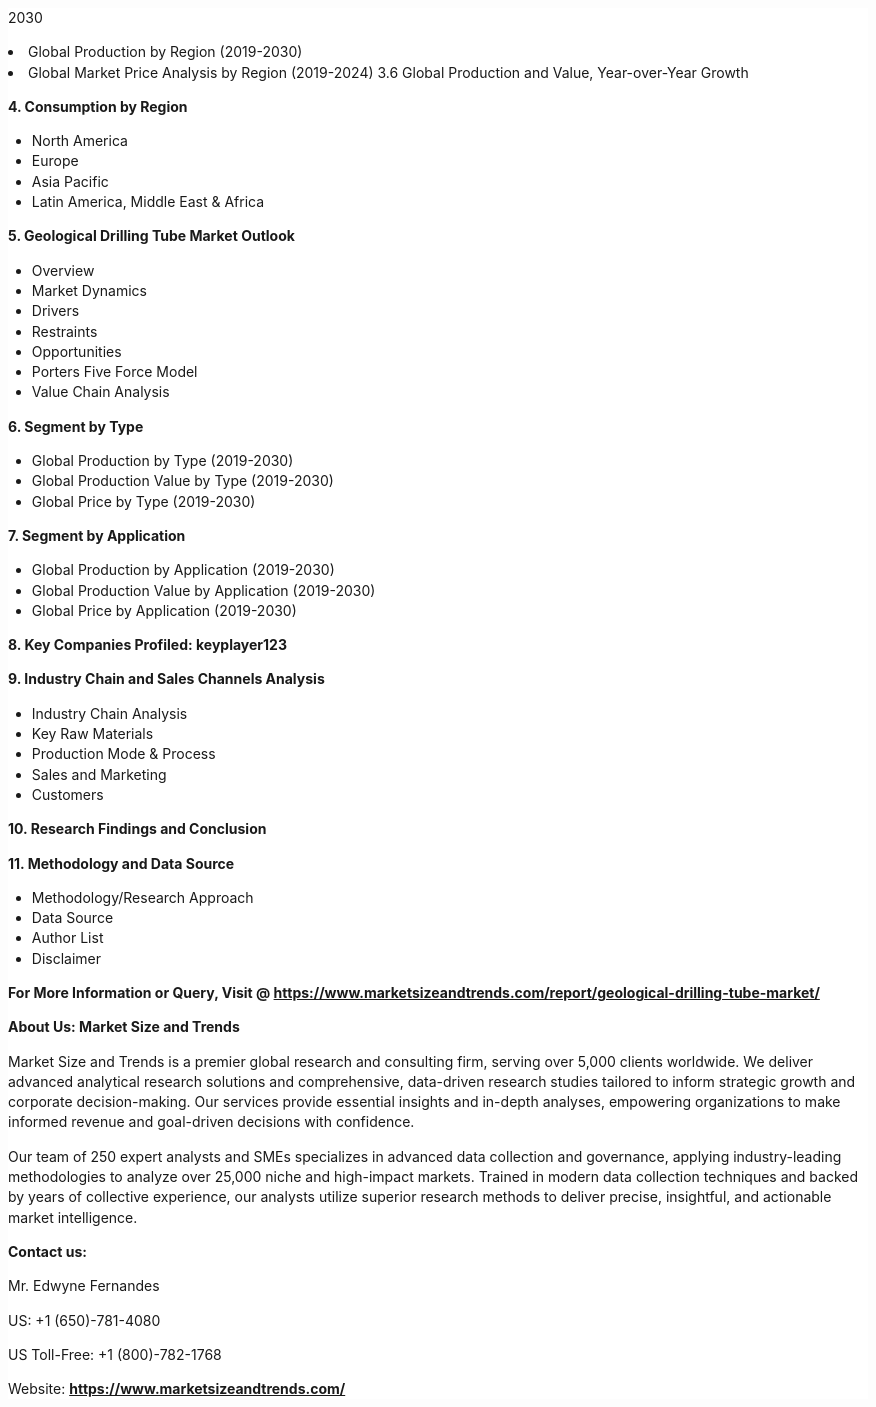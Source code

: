 2030</li><li>Global Production by Region (2019-2030)</li><li>Global Market Price Analysis by Region (2019-2024) 3.6 Global Production and Value, Year-over-Year Growth</li></ul><p><strong>4. Consumption by Region</strong></p><ul><li>North America</li><li>Europe</li><li>Asia Pacific</li><li>Latin America, Middle East &amp; Africa</li></ul><p><strong>5. Geological Drilling Tube Market Outlook</strong></p><ul><li>Overview</li><li>Market Dynamics</li><li>Drivers</li><li>Restraints</li><li>Opportunities</li><li>Porters Five Force Model</li><li>Value Chain Analysis&nbsp;</li></ul><p><strong>6. Segment by Type</strong></p><ul><li>Global Production by Type (2019-2030)</li><li>Global Production Value by Type (2019-2030)</li><li>Global Price by Type (2019-2030)</li></ul><p><strong>7. Segment by Application</strong></p><ul><li>Global Production by Application (2019-2030)</li><li>Global Production Value by Application (2019-2030)</li><li>Global Price by Application (2019-2030)</li></ul><p><strong>8. Key Companies Profiled: keyplayer123</strong></p><p><strong>9. Industry Chain and Sales Channels Analysis</strong></p><ul><li>Industry Chain Analysis</li><li>Key Raw Materials</li><li>Production Mode &amp; Process</li><li>Sales and Marketing</li><li>Customers</li></ul><p><strong>10. Research Findings and Conclusion</strong></p><p><strong>11. Methodology and Data Source</strong></p><ul><li>Methodology/Research Approach</li><li>Data Source</li><li>Author List</li><li>Disclaimer</li></ul></p><p><strong>For More Information or Query, Visit @ <a href="https://www.marketsizeandtrends.com/report/geological-drilling-tube-market/">https://www.marketsizeandtrends.com/report/geological-drilling-tube-market/</a></strong></p><p><strong>About Us: Market Size and Trends</strong></p><p>Market Size and Trends is a premier global research and consulting firm, serving over 5,000 clients worldwide. We deliver advanced analytical research solutions and comprehensive, data-driven research studies tailored to inform strategic growth and corporate decision-making. Our services provide essential insights and in-depth analyses, empowering organizations to make informed revenue and goal-driven decisions with confidence.</p><p>Our team of 250 expert analysts and SMEs specializes in advanced data collection and governance, applying industry-leading methodologies to analyze over 25,000 niche and high-impact markets. Trained in modern data collection techniques and backed by years of collective experience, our analysts utilize superior research methods to deliver precise, insightful, and actionable market intelligence.</p><p><strong>Contact us:</strong></p><p>Mr. Edwyne Fernandes</p><p>US: +1 (650)-781-4080</p><p>US Toll-Free: +1 (800)-782-1768</p><p>Website: <strong><a href="https://www.marketsizeandtrends.com/">https://www.marketsizeandtrends.com/</a></strong></p>

